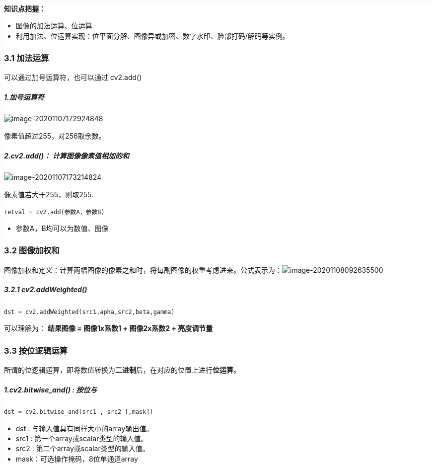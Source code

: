 **知识点把握：**

- 图像的加法运算、位运算
- 利用加法、位运算实现：位平面分解、图像异或加密、数字水印、脸部打码/解码等实例。



### 3.1 加法运算

可以通过加号运算符，也可以通过 cv2.add()

##### 1.加号运算符

![image-20201107172924848](C:\Users\Administrator\AppData\Roaming\Typora\typora-user-images\image-20201107172924848.png)

像素值超过255，对256取余数。

##### 2.cv2.add()： 计算图像像素值相加的和

![image-20201107173214824](C:\Users\Administrator\AppData\Roaming\Typora\typora-user-images\image-20201107173214824.png)

像素值若大于255，则取255.

```python
retval = cv2.add(参数A，参数B)
```

- 参数A，B均可以为数值、图像

### 3.2 图像加权和



图像加权和定义：计算两幅图像的像素之和时，将每副图像的权重考虑进来。公式表示为：![image-20201108092635500](C:\Users\Administrator\AppData\Roaming\Typora\typora-user-images\image-20201108092635500.png)

##### 3.2.1 cv2.addWeighted()

```python
dst = cv2.addWeighted(src1,apha,src2,beta,gamma)
```

可以理解为： **结果图像 = 图像1x系数1 +  图像2x系数2 + 亮度调节量**



### 3.3 按位逻辑运算

所谓的位逻辑运算，即将数值转换为**二进制**后，在对应的位置上进行**位运算**。 

##### 1.cv2.bitwise_and() : 按位与

```python
dst = cv2.bitwise_and(src1 , src2 [,mask])
```

- dst : 与输入值具有同样大小的array输出值。
- src1 : 第一个array或scalar类型的输入值。
- src2 : 第二个array或scalar类型的输入值。
- mask：可选操作掩码，8位单通道array
